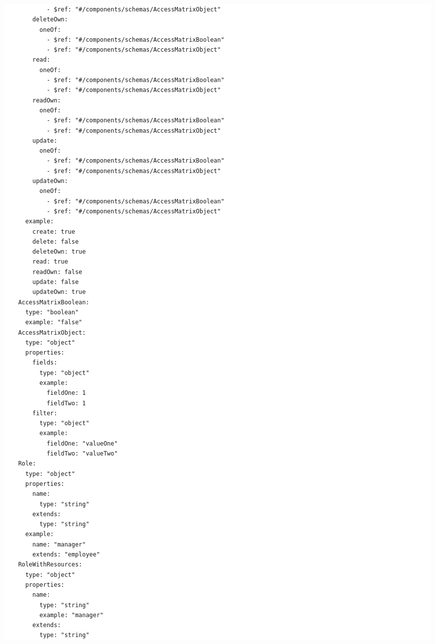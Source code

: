 ```openapi
            - $ref: "#/components/schemas/AccessMatrixObject"
        deleteOwn:
          oneOf:
            - $ref: "#/components/schemas/AccessMatrixBoolean"
            - $ref: "#/components/schemas/AccessMatrixObject"
        read:
          oneOf:
            - $ref: "#/components/schemas/AccessMatrixBoolean"
            - $ref: "#/components/schemas/AccessMatrixObject"
        readOwn:
          oneOf:
            - $ref: "#/components/schemas/AccessMatrixBoolean"
            - $ref: "#/components/schemas/AccessMatrixObject"
        update:
          oneOf:
            - $ref: "#/components/schemas/AccessMatrixBoolean"
            - $ref: "#/components/schemas/AccessMatrixObject"
        updateOwn:
          oneOf:
            - $ref: "#/components/schemas/AccessMatrixBoolean"
            - $ref: "#/components/schemas/AccessMatrixObject"
      example:
        create: true
        delete: false
        deleteOwn: true
        read: true
        readOwn: false
        update: false
        updateOwn: true
    AccessMatrixBoolean:
      type: "boolean"
      example: "false"
    AccessMatrixObject:
      type: "object"
      properties:
        fields:
          type: "object"
          example:
            fieldOne: 1
            fieldTwo: 1
        filter:
          type: "object"
          example:
            fieldOne: "valueOne"
            fieldTwo: "valueTwo"
    Role:
      type: "object"
      properties:
        name:
          type: "string"
        extends:
          type: "string"
      example:
        name: "manager"
        extends: "employee"
    RoleWithResources:
      type: "object"
      properties:
        name:
          type: "string"
          example: "manager"
        extends:
          type: "string"
```
